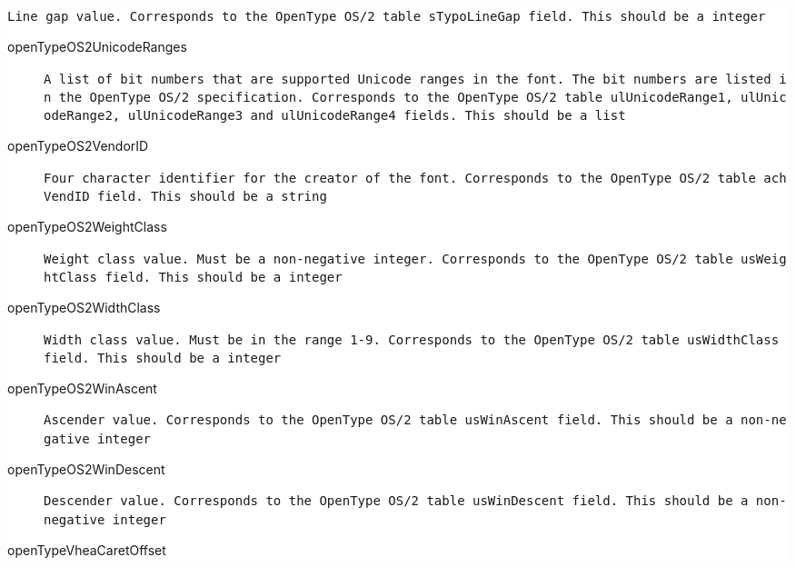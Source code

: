 <pre class="doc" markdown="0">Line gap value. Corresponds to the OpenType OS/2 table sTypoLineGap field. This should be a integer</pre>

</dd>
</dl>
<dl class="descriptor"><dt>openTypeOS2UnicodeRanges</dt>
<dd>

<pre class="doc" markdown="0">A list of bit numbers that are supported Unicode ranges in the font. The bit numbers are listed in the OpenType OS/2 specification. Corresponds to the OpenType OS/2 table ulUnicodeRange1, ulUnicodeRange2, ulUnicodeRange3 and ulUnicodeRange4 fields. This should be a list</pre>

</dd>
</dl>
<dl class="descriptor"><dt>openTypeOS2VendorID</dt>
<dd>

<pre class="doc" markdown="0">Four character identifier for the creator of the font. Corresponds to the OpenType OS/2 table achVendID field. This should be a string</pre>

</dd>
</dl>
<dl class="descriptor"><dt>openTypeOS2WeightClass</dt>
<dd>

<pre class="doc" markdown="0">Weight class value. Must be a non-negative integer. Corresponds to the OpenType OS/2 table usWeightClass field. This should be a integer</pre>

</dd>
</dl>
<dl class="descriptor"><dt>openTypeOS2WidthClass</dt>
<dd>

<pre class="doc" markdown="0">Width class value. Must be in the range 1-9. Corresponds to the OpenType OS/2 table usWidthClass field. This should be a integer</pre>

</dd>
</dl>
<dl class="descriptor"><dt>openTypeOS2WinAscent</dt>
<dd>

<pre class="doc" markdown="0">Ascender value. Corresponds to the OpenType OS/2 table usWinAscent field. This should be a non-negative integer</pre>

</dd>
</dl>
<dl class="descriptor"><dt>openTypeOS2WinDescent</dt>
<dd>

<pre class="doc" markdown="0">Descender value. Corresponds to the OpenType OS/2 table usWinDescent field. This should be a non-negative integer</pre>

</dd>
</dl>
<dl class="descriptor"><dt>openTypeVheaCaretOffset</dt>
<dd>
